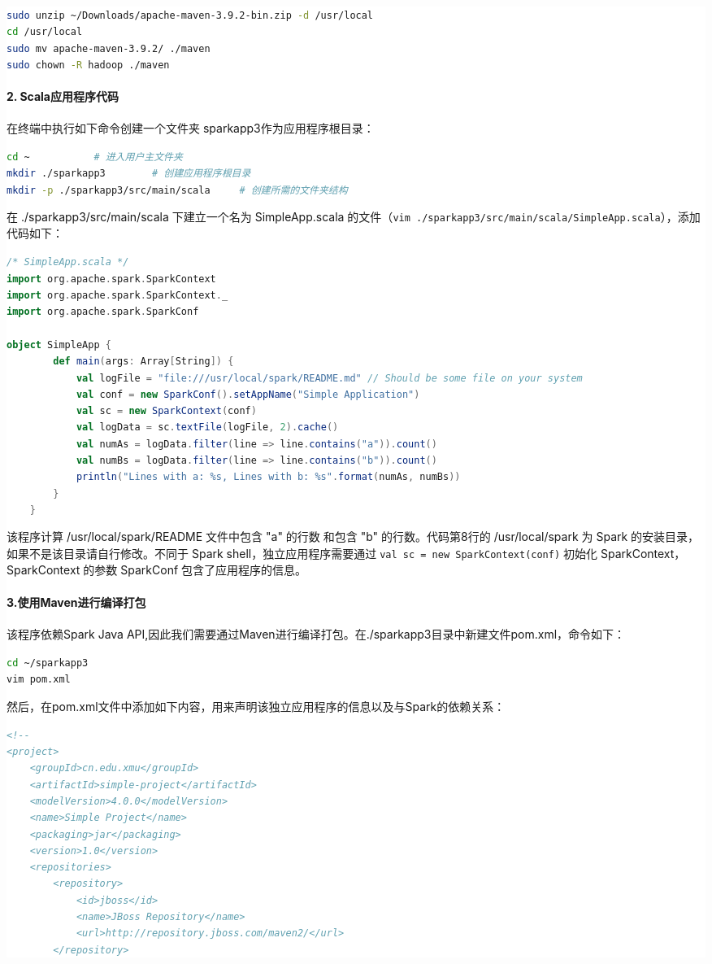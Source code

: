 ```bash
sudo unzip ~/Downloads/apache-maven-3.9.2-bin.zip -d /usr/local
cd /usr/local
sudo mv apache-maven-3.9.2/ ./maven
sudo chown -R hadoop ./maven
```

#### 2\. Scala应用程序代码

在终端中执行如下命令创建一个文件夹 sparkapp3作为应用程序根目录：

```bash
cd ~           # 进入用户主文件夹
mkdir ./sparkapp3        # 创建应用程序根目录
mkdir -p ./sparkapp3/src/main/scala     # 创建所需的文件夹结构
```

在 ./sparkapp3/src/main/scala 下建立一个名为 SimpleApp.scala 的文件（`vim ./sparkapp3/src/main/scala/SimpleApp.scala`），添加代码如下：

```scala
/* SimpleApp.scala */
import org.apache.spark.SparkContext
import org.apache.spark.SparkContext._
import org.apache.spark.SparkConf
 
object SimpleApp {
        def main(args: Array[String]) {
            val logFile = "file:///usr/local/spark/README.md" // Should be some file on your system
            val conf = new SparkConf().setAppName("Simple Application")
            val sc = new SparkContext(conf)
            val logData = sc.textFile(logFile, 2).cache()
            val numAs = logData.filter(line => line.contains("a")).count()
            val numBs = logData.filter(line => line.contains("b")).count()
            println("Lines with a: %s, Lines with b: %s".format(numAs, numBs))
        }
    }
```

该程序计算 /usr/local/spark/README 文件中包含 "a" 的行数 和包含 "b" 的行数。代码第8行的 /usr/local/spark 为 Spark 的安装目录，如果不是该目录请自行修改。不同于 Spark shell，独立应用程序需要通过 `val sc = new SparkContext(conf)` 初始化 SparkContext，SparkContext 的参数 SparkConf 包含了应用程序的信息。

#### 3.使用Maven进行编译打包

该程序依赖Spark Java API,因此我们需要通过Maven进行编译打包。在./sparkapp3目录中新建文件pom.xml，命令如下：

```bash
cd ~/sparkapp3
vim pom.xml
```

然后，在pom.xml文件中添加如下内容，用来声明该独立应用程序的信息以及与Spark的依赖关系：

```xml
<!-- 
<project>
    <groupId>cn.edu.xmu</groupId>
    <artifactId>simple-project</artifactId>
    <modelVersion>4.0.0</modelVersion>
    <name>Simple Project</name>
    <packaging>jar</packaging>
    <version>1.0</version>
    <repositories>
        <repository>
            <id>jboss</id>
            <name>JBoss Repository</name>
            <url>http://repository.jboss.com/maven2/</url>
        </repository>
```